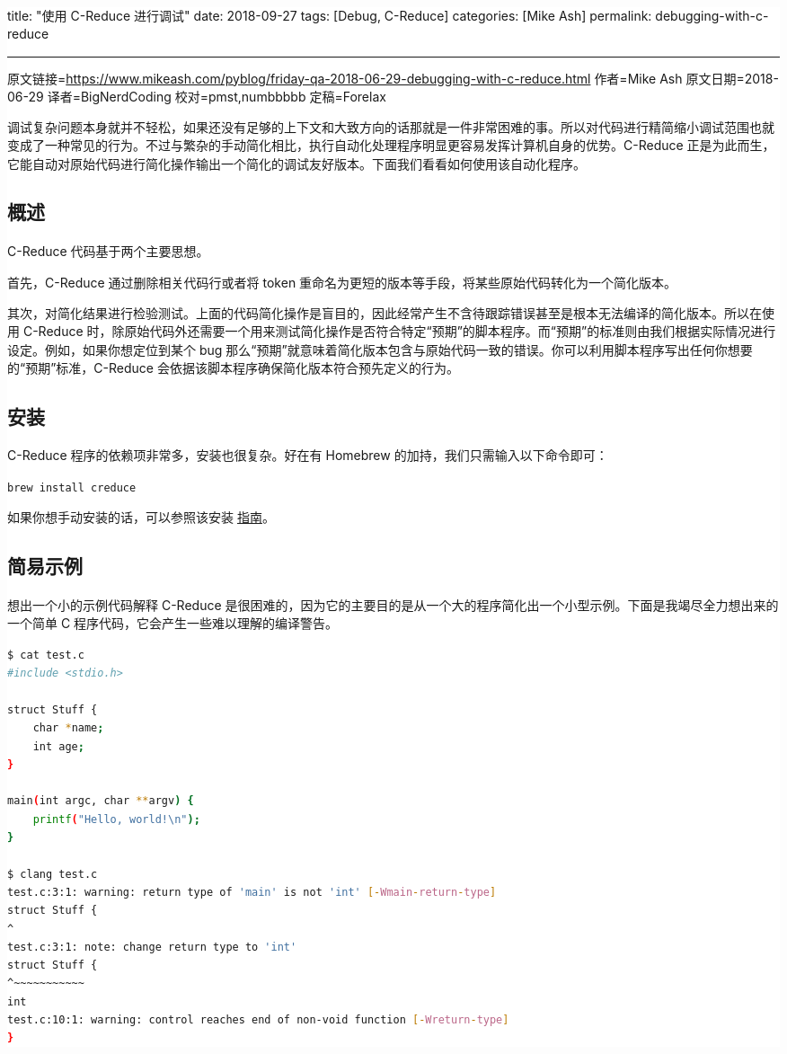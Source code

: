 title: "使用 C-Reduce 进行调试"
date: 2018-09-27
tags: [Debug, C-Reduce]
categories: [Mike Ash]
permalink: debugging-with-c-reduce

---
原文链接=https://www.mikeash.com/pyblog/friday-qa-2018-06-29-debugging-with-c-reduce.html
作者=Mike Ash
原文日期=2018-06-29
译者=BigNerdCoding
校对=pmst,numbbbbb
定稿=Forelax



调试复杂问题本身就并不轻松，如果还没有足够的上下文和大致方向的话那就是一件非常困难的事。所以对代码进行精简缩小调试范围也就变成了一种常见的行为。不过与繁杂的手动简化相比，执行自动化处理程序明显更容易发挥计算机自身的优势。C-Reduce 正是为此而生，它能自动对原始代码进行简化操作输出一个简化的调试友好版本。下面我们看看如何使用该自动化程序。



## 概述

C-Reduce 代码基于两个主要思想。

首先，C-Reduce 通过删除相关代码行或者将 token 重命名为更短的版本等手段，将某些原始代码转化为一个简化版本。

其次，对简化结果进行检验测试。上面的代码简化操作是盲目的，因此经常产生不含待跟踪错误甚至是根本无法编译的简化版本。所以在使用 C-Reduce 时，除原始代码外还需要一个用来测试简化操作是否符合特定“预期”的脚本程序。而“预期”的标准则由我们根据实际情况进行设定。例如，如果你想定位到某个 bug 那么“预期”就意味着简化版本包含与原始代码一致的错误。你可以利用脚本程序写出任何你想要的“预期”标准，C-Reduce 会依据该脚本程序确保简化版本符合预先定义的行为。

## 安装

C-Reduce 程序的依赖项非常多，安装也很复杂。好在有 Homebrew 的加持，我们只需输入以下命令即可：

```bash
brew install creduce
```

如果你想手动安装的话，可以参照该安装 [指南](https://github.com/csmith-project/creduce/blob/master/INSTALL)。

## 简易示例

想出一个小的示例代码解释 C-Reduce 是很困难的，因为它的主要目的是从一个大的程序简化出一个小型示例。下面是我竭尽全力想出来的一个简单 C 程序代码，它会产生一些难以理解的编译警告。

```bash
$ cat test.c
#include <stdio.h>

struct Stuff {
    char *name;
    int age;
}

main(int argc, char **argv) {
    printf("Hello, world!\n");
}

$ clang test.c
test.c:3:1: warning: return type of 'main' is not 'int' [-Wmain-return-type]
struct Stuff {
^
test.c:3:1: note: change return type to 'int'
struct Stuff {
^~~~~~~~~~~~
int
test.c:10:1: warning: control reaches end of non-void function [-Wreturn-type]
}
```